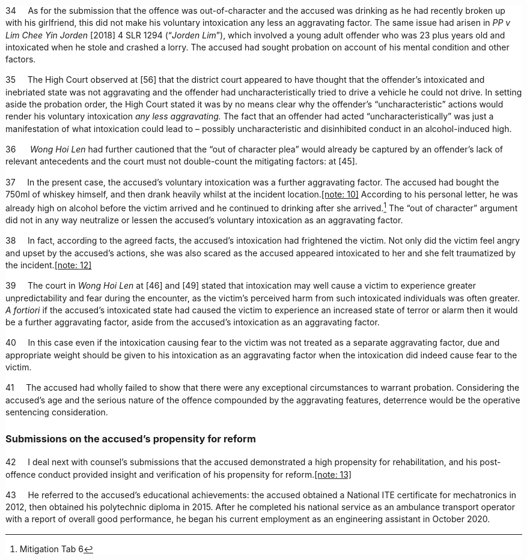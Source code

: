 34     As for the submission that the offence was out-of-character and the accused was drinking as he had recently broken up with his girlfriend, this did not make his voluntary intoxication any less an aggravating factor. The same issue had arisen in _PP v Lim Chee Yin Jorden_ <span class="citation">\[2018\] 4 SLR 1294</span> (“_Jorden Lim_”), which involved a young adult offender who was 23 plus years old and intoxicated when he stole and crashed a lorry. The accused had sought probation on account of his mental condition and other factors.

35     The High Court observed at \[56\] that the district court appeared to have thought that the offender’s intoxicated and inebriated state was not aggravating and the offender had uncharacteristically tried to drive a vehicle he could not drive. In setting aside the probation order, the High Court stated it was by no means clear why the offender’s “uncharacteristic” actions would render his voluntary intoxication _any less aggravating._ The fact that an offender had acted “uncharacteristically” was just a manifestation of what intoxication could lead to – possibly uncharacteristic and disinhibited conduct in an alcohol-induced high.

36      _Wong Hoi Len_ had further cautioned that the “out of character plea” would already be captured by an offender’s lack of relevant antecedents and the court must not double-count the mitigating factors: at \[45\].

37     In the present case, the accused’s voluntary intoxication was a further aggravating factor. The accused had bought the 750ml of whiskey himself, and then drank heavily whilst at the incident location.[\[note: 10\]](#Ftn_10) According to his personal letter, he was already high on alcohol before the victim arrived and he continued to drinking after she arrived.[^11] The “out of character” argument did not in any way neutralize or lessen the accused’s voluntary intoxication as an aggravating factor.

38     In fact, according to the agreed facts, the accused’s intoxication had frightened the victim. Not only did the victim feel angry and upset by the accused’s actions, she was also scared as the accused appeared intoxicated to her and she felt traumatized by the incident.[\[note: 12\]](#Ftn_12)

39     The court in _Wong Hoi Len_ at \[46\] and \[49\] stated that intoxication may well cause a victim to experience greater unpredictability and fear during the encounter, as the victim’s perceived harm from such intoxicated individuals was often greater. _A fortiori_ if the accused’s intoxicated state had caused the victim to experience an increased state of terror or alarm then it would be a further aggravating factor, aside from the accused’s intoxication as an aggravating factor.

40     In this case even if the intoxication causing fear to the victim was not treated as a separate aggravating factor, due and appropriate weight should be given to his intoxication as an aggravating factor when the intoxication did indeed cause fear to the victim.

41     The accused had wholly failed to show that there were any exceptional circumstances to warrant probation. Considering the accused’s age and the serious nature of the offence compounded by the aggravating features, deterrence would be the operative sentencing consideration.

### Submissions on the accused’s propensity for reform

42     I deal next with counsel’s submissions that the accused demonstrated a high propensity for rehabilitation, and his post-offence conduct provided insight and verification of his propensity for reform.[\[note: 13\]](#Ftn_13)

43     He referred to the accused’s educational achievements: the accused obtained a National ITE certificate for mechatronics in 2012, then obtained his polytechnic diploma in 2015. After he completed his national service as an ambulance transport operator with a report of overall good performance, he began his current employment as an engineering assistant in October 2020.


[^2]: NE Day 1, page 29, lines 18 to 32
[^3]: NE Day 1, page 28, line 14 to 32
[^4]: Mitigation Tab 1
[^5]: section 337(1)(c) Criminal Procedure Code
[^6]: section 7C RCA
[^7]: Statement of facts, paras 7 and 8
[^8]: At page 96
[^9]: Mitigation para 45
[^10]: Statement of Facts, paras 3 and 4
[^11]: Mitigation Tab 6
[^12]: Statement of Facts, para 8
[^13]: Mitigation paras 19-21
[^14]: Mitigation para 24
[^15]: Mitigation para 25
[^16]: Mitigation para 31
[^17]: Mitigation para 33
[^18]: Mitigation Tabs 4 to 8
[^19]: Statement of Facts, para 8
[^20]: Mitigation Tab 6
[^21]: Mitigation para 38
[^22]: Prosecution reply, para 13
[^23]: NE Day1, page 11, lines 14 to 20 and Prosecution Reply para 15
[^24]: Prosecution reply, paras 13 to 15